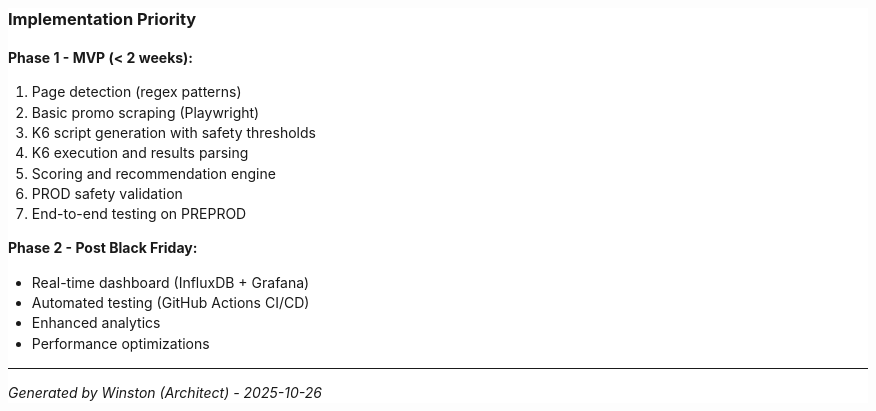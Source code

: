 ### Implementation Priority

**Phase 1 - MVP (< 2 weeks):**
1. Page detection (regex patterns)
2. Basic promo scraping (Playwright)
3. K6 script generation with safety thresholds
4. K6 execution and results parsing
5. Scoring and recommendation engine
6. PROD safety validation
7. End-to-end testing on PREPROD

**Phase 2 - Post Black Friday:**
- Real-time dashboard (InfluxDB + Grafana)
- Automated testing (GitHub Actions CI/CD)
- Enhanced analytics
- Performance optimizations

---

*Generated by Winston (Architect) - 2025-10-26*

